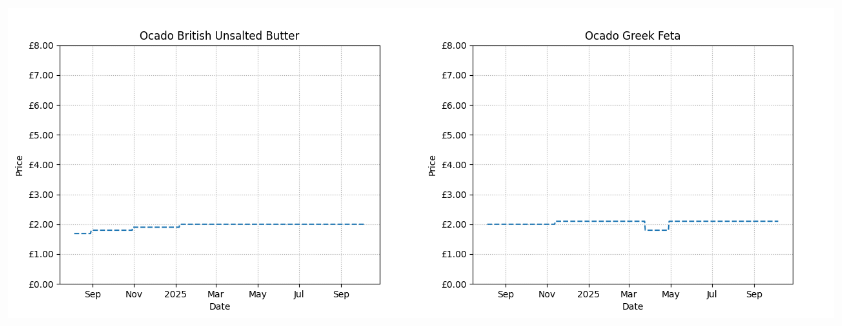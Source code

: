 <img align="left" style="width:48%" alt="Ocado British Unsalted Butter" src="charts/product-556966011.png" />
<img align="left" style="width:48%" alt="Ocado Greek Feta" src="charts/product-60110011.png" />